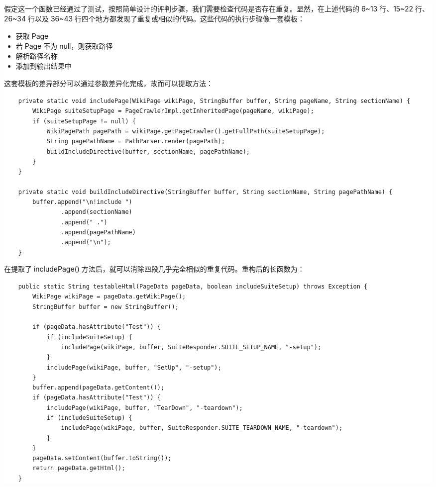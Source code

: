     

假定这一个函数已经通过了测试，按照简单设计的评判步骤，我们需要检查代码是否存在重复。显然，在上述代码的 6~13 行、15~22 行、26~34 行以及
36~43 行四个地方都发现了重复或相似的代码。这些代码的执行步骤像一套模板：

  * 获取 Page
  * 若 Page 不为 null，则获取路径
  * 解析路径名称
  * 添加到输出结果中

这套模板的差异部分可以通过参数差异化完成，故而可以提取方法：

    
    
        private static void includePage(WikiPage wikiPage, StringBuffer buffer, String pageName, String sectionName) {
            WikiPage suiteSetupPage = PageCrawlerImpl.getInheritedPage(pageName, wikiPage);
            if (suiteSetupPage != null) {
                WikiPagePath pagePath = wikiPage.getPageCrawler().getFullPath(suiteSetupPage);
                String pagePathName = PathParser.render(pagePath);
                buildIncludeDirective(buffer, sectionName, pagePathName);
            }
        }
    
        private static void buildIncludeDirective(StringBuffer buffer, String sectionName, String pagePathName) {
            buffer.append("\n!include ")
                    .append(sectionName)
                    .append(" .")
                    .append(pagePathName)
                    .append("\n");
        }
    

在提取了 includePage() 方法后，就可以消除四段几乎完全相似的重复代码。重构后的长函数为：

    
    
        public static String testableHtml(PageData pageData, boolean includeSuiteSetup) throws Exception {
            WikiPage wikiPage = pageData.getWikiPage();
            StringBuffer buffer = new StringBuffer();
    
            if (pageData.hasAttribute("Test")) {
                if (includeSuiteSetup) {
                    includePage(wikiPage, buffer, SuiteResponder.SUITE_SETUP_NAME, "-setup");
                }
                includePage(wikiPage, buffer, "SetUp", "-setup");
            }
            buffer.append(pageData.getContent());
            if (pageData.hasAttribute("Test")) {
                includePage(wikiPage, buffer, "TearDown", "-teardown");
                if (includeSuiteSetup) {
                    includePage(wikiPage, buffer, SuiteResponder.SUITE_TEARDOWN_NAME, "-teardown");
                }
            }
            pageData.setContent(buffer.toString());
            return pageData.getHtml();
        }
    